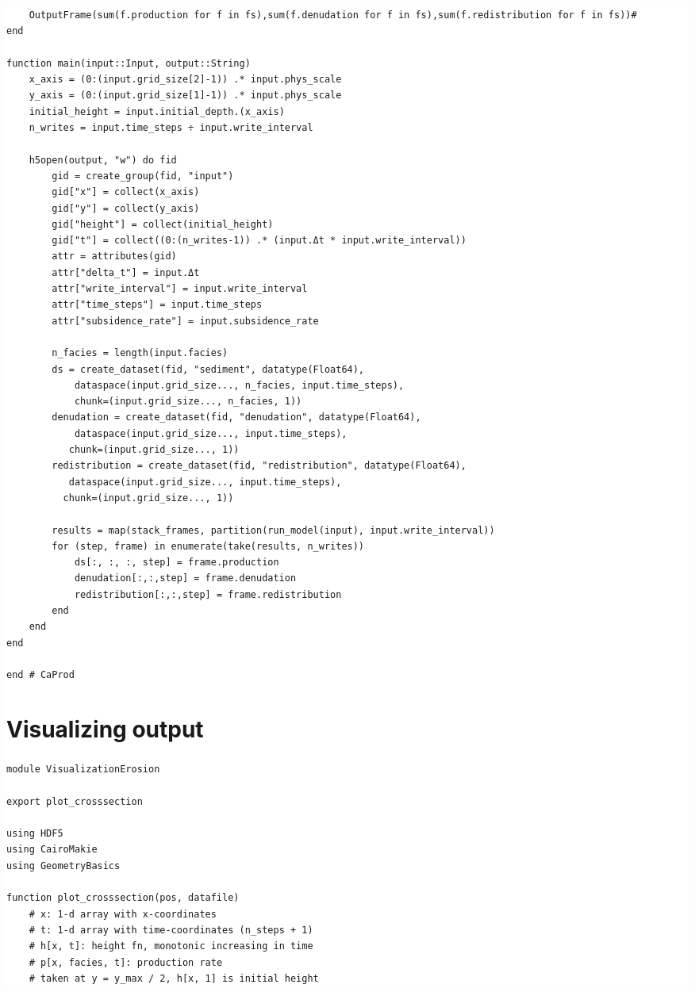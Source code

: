``` {.julia file=src/CaProdErosion.jl}
    OutputFrame(sum(f.production for f in fs),sum(f.denudation for f in fs),sum(f.redistribution for f in fs))#
end

function main(input::Input, output::String)
    x_axis = (0:(input.grid_size[2]-1)) .* input.phys_scale
    y_axis = (0:(input.grid_size[1]-1)) .* input.phys_scale
    initial_height = input.initial_depth.(x_axis)
    n_writes = input.time_steps ÷ input.write_interval

    h5open(output, "w") do fid
        gid = create_group(fid, "input")
        gid["x"] = collect(x_axis)
        gid["y"] = collect(y_axis)
        gid["height"] = collect(initial_height)
        gid["t"] = collect((0:(n_writes-1)) .* (input.Δt * input.write_interval))
        attr = attributes(gid)
        attr["delta_t"] = input.Δt
        attr["write_interval"] = input.write_interval
        attr["time_steps"] = input.time_steps
        attr["subsidence_rate"] = input.subsidence_rate

        n_facies = length(input.facies)
        ds = create_dataset(fid, "sediment", datatype(Float64),
            dataspace(input.grid_size..., n_facies, input.time_steps),
            chunk=(input.grid_size..., n_facies, 1))
        denudation = create_dataset(fid, "denudation", datatype(Float64),
            dataspace(input.grid_size..., input.time_steps),
           chunk=(input.grid_size..., 1))
        redistribution = create_dataset(fid, "redistribution", datatype(Float64),
           dataspace(input.grid_size..., input.time_steps),
          chunk=(input.grid_size..., 1))

        results = map(stack_frames, partition(run_model(input), input.write_interval))
        for (step, frame) in enumerate(take(results, n_writes))
            ds[:, :, :, step] = frame.production
            denudation[:,:,step] = frame.denudation
            redistribution[:,:,step] = frame.redistribution
        end
    end
end

end # CaProd
```

# Visualizing output

``` {.julia file=src/VisualizationErosion.jl}
module VisualizationErosion

export plot_crosssection

using HDF5
using CairoMakie
using GeometryBasics

function plot_crosssection(pos, datafile)
    # x: 1-d array with x-coordinates
    # t: 1-d array with time-coordinates (n_steps + 1)
    # h[x, t]: height fn, monotonic increasing in time
    # p[x, facies, t]: production rate
    # taken at y = y_max / 2, h[x, 1] is initial height
```